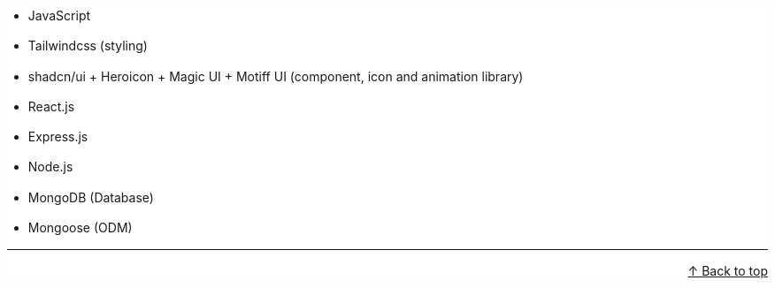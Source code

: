 - JavaScript

- Tailwindcss (styling)
- shadcn/ui + Heroicon + Magic UI + Motiff UI (component, icon and animation library)
- React.js

- Express.js
- Node.js
- MongoDB (Database)
- Mongoose (ODM)

---

<p align=right><a href="#header">↑ Back to top</a></p>
